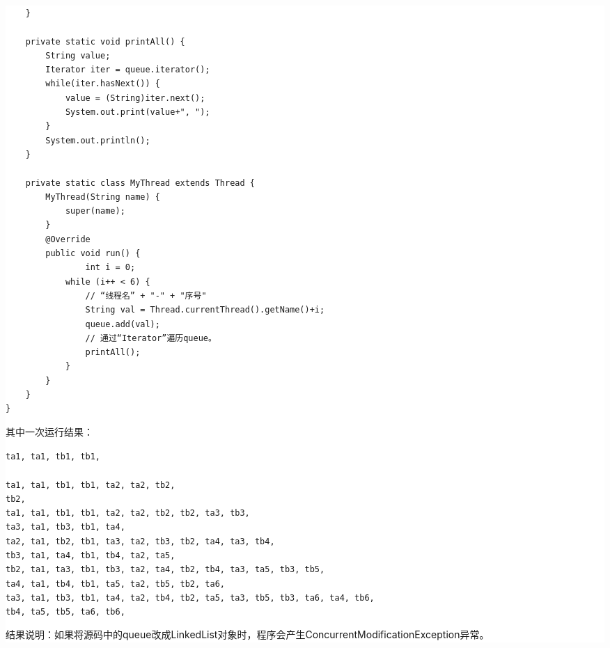 ```
    }

    private static void printAll() {
        String value;
        Iterator iter = queue.iterator();
        while(iter.hasNext()) {
            value = (String)iter.next();
            System.out.print(value+", ");
        }
        System.out.println();
    }

    private static class MyThread extends Thread {
        MyThread(String name) {
            super(name);
        }
        @Override
        public void run() {
                int i = 0;
            while (i++ < 6) {
                // “线程名” + "-" + "序号"
                String val = Thread.currentThread().getName()+i;
                queue.add(val);
                // 通过“Iterator”遍历queue。
                printAll();
            }
        }
    }
}
```

其中一次运行结果：

```
ta1, ta1, tb1, tb1,

ta1, ta1, tb1, tb1, ta2, ta2, tb2, 
tb2, 
ta1, ta1, tb1, tb1, ta2, ta2, tb2, tb2, ta3, tb3, 
ta3, ta1, tb3, tb1, ta4, 
ta2, ta1, tb2, tb1, ta3, ta2, tb3, tb2, ta4, ta3, tb4, 
tb3, ta1, ta4, tb1, tb4, ta2, ta5, 
tb2, ta1, ta3, tb1, tb3, ta2, ta4, tb2, tb4, ta3, ta5, tb3, tb5, 
ta4, ta1, tb4, tb1, ta5, ta2, tb5, tb2, ta6, 
ta3, ta1, tb3, tb1, ta4, ta2, tb4, tb2, ta5, ta3, tb5, tb3, ta6, ta4, tb6, 
tb4, ta5, tb5, ta6, tb6,
```

结果说明：如果将源码中的queue改成LinkedList对象时，程序会产生ConcurrentModificationException异常。
